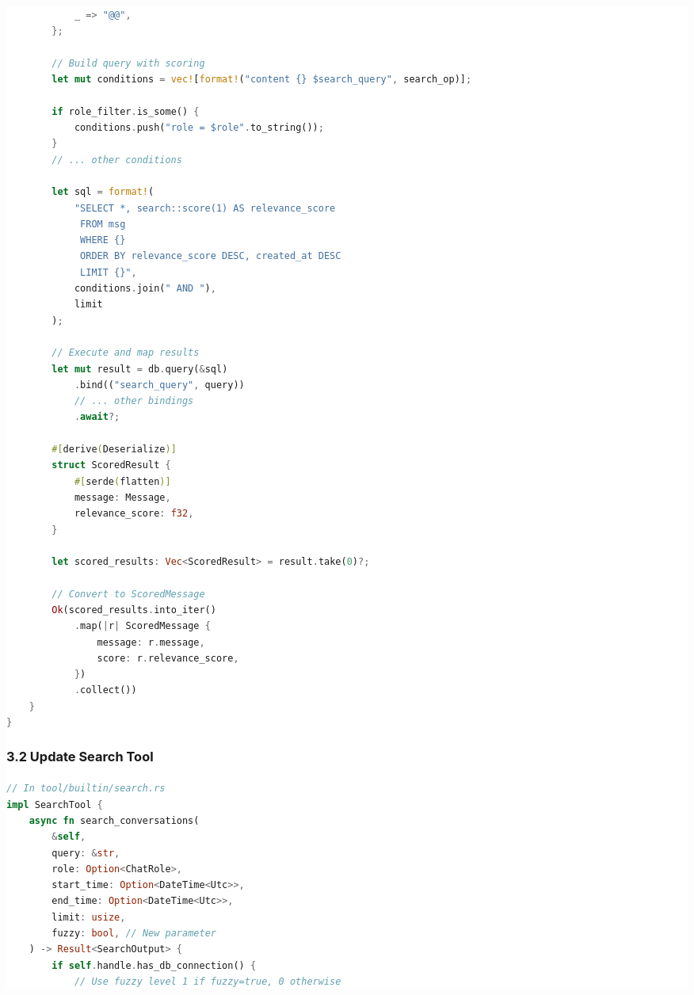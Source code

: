 ```rust
            _ => "@@",
        };
        
        // Build query with scoring
        let mut conditions = vec![format!("content {} $search_query", search_op)];
        
        if role_filter.is_some() {
            conditions.push("role = $role".to_string());
        }
        // ... other conditions
        
        let sql = format!(
            "SELECT *, search::score(1) AS relevance_score
             FROM msg
             WHERE {}
             ORDER BY relevance_score DESC, created_at DESC
             LIMIT {}",
            conditions.join(" AND "),
            limit
        );
        
        // Execute and map results
        let mut result = db.query(&sql)
            .bind(("search_query", query))
            // ... other bindings
            .await?;
            
        #[derive(Deserialize)]
        struct ScoredResult {
            #[serde(flatten)]
            message: Message,
            relevance_score: f32,
        }
        
        let scored_results: Vec<ScoredResult> = result.take(0)?;
        
        // Convert to ScoredMessage
        Ok(scored_results.into_iter()
            .map(|r| ScoredMessage {
                message: r.message,
                score: r.relevance_score,
            })
            .collect())
    }
}
```

### 3.2 Update Search Tool

```rust
// In tool/builtin/search.rs
impl SearchTool {
    async fn search_conversations(
        &self,
        query: &str,
        role: Option<ChatRole>,
        start_time: Option<DateTime<Utc>>,
        end_time: Option<DateTime<Utc>>,
        limit: usize,
        fuzzy: bool, // New parameter
    ) -> Result<SearchOutput> {
        if self.handle.has_db_connection() {
            // Use fuzzy level 1 if fuzzy=true, 0 otherwise
```